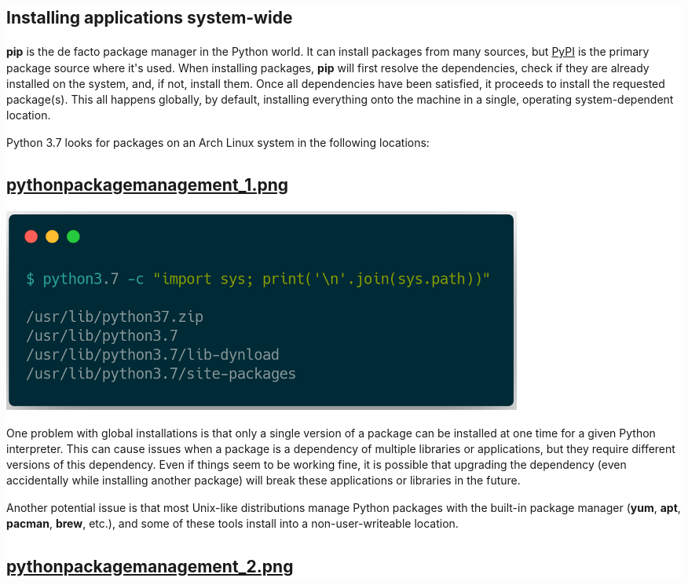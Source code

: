 ## Installing applications system-wide

**pip** is the de facto package manager in the Python world. It can install packages from many sources, but [PyPI](https://pypi.org/) is the primary package source where it's used. When installing packages, **pip** will first resolve the dependencies, check if they are already installed on the system, and, if not, install them. Once all dependencies have been satisfied, it proceeds to install the requested package(s). This all happens globally, by default, installing everything onto the machine in a single, operating system-dependent location.

Python 3.7 looks for packages on an Arch Linux system in the following locations:

## [pythonpackagemanagement_1.png](https://opensource.com/file/428396)

 ![](../_resources/925de13d66278ce3e3b999f40ae2d24a.png)

One problem with global installations is that only a single version of a package can be installed at one time for a given Python interpreter. This can cause issues when a package is a dependency of multiple libraries or applications, but they require different versions of this dependency. Even if things seem to be working fine, it is possible that upgrading the dependency (even accidentally while installing another package) will break these applications or libraries in the future.

Another potential issue is that most Unix-like distributions manage Python packages with the built-in package manager (**yum**, **apt**, **pacman**, **brew**, etc.), and some of these tools install into a non-user-writeable location.

## [pythonpackagemanagement_2.png](https://opensource.com/file/428401)
